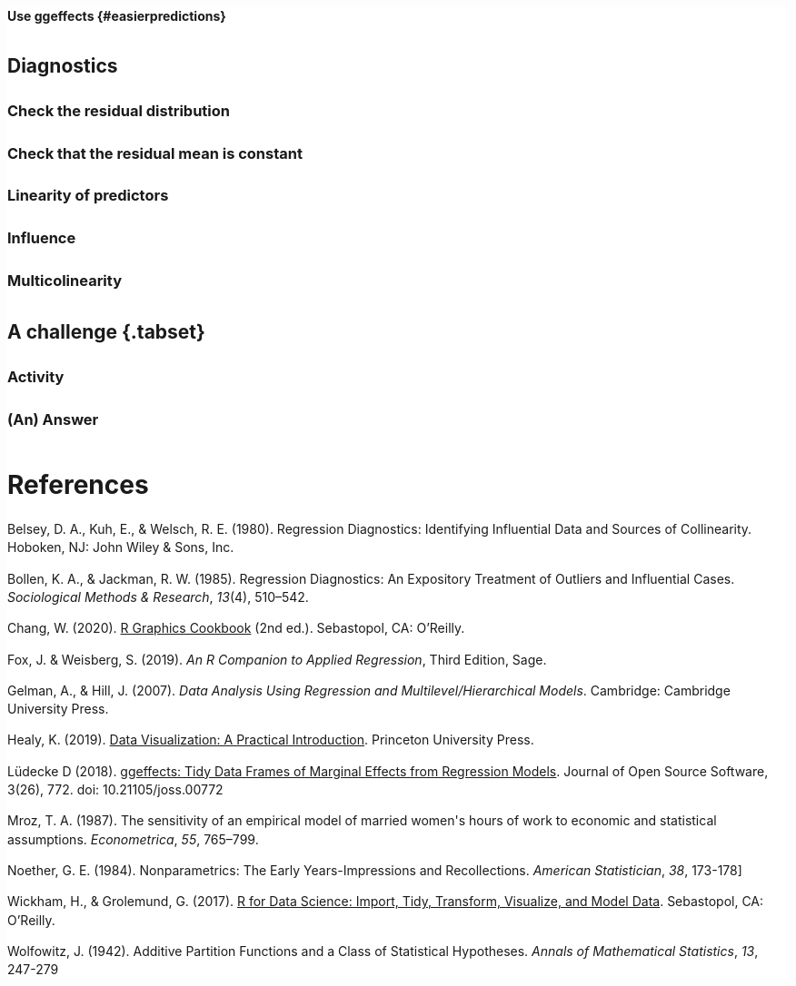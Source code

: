 #### Use ggeffects {#easierpredictions}
## Diagnostics
### Check the residual distribution
### Check that the residual mean is constant
### Linearity of predictors
### Influence
### Multicolinearity
## A challenge {.tabset}
### Activity
### (An) Answer



# References

Belsey, D. A., Kuh, E., & Welsch, R. E. (1980). Regression Diagnostics: Identifying Influential Data and Sources of Collinearity. Hoboken, NJ: John Wiley & Sons, Inc.

Bollen, K. A., & Jackman, R. W. (1985). Regression Diagnostics: An Expository Treatment of Outliers and Influential Cases. *Sociological Methods & Research*, *13*(4), 510–542.

Chang, W. (2020). [R Graphics Cookbook](https://r-graphics.org/) (2nd ed.). Sebastopol, CA: O’Reilly.

Fox, J. & Weisberg, S. (2019). *An R Companion to Applied Regression*, Third Edition, Sage.

Gelman, A., & Hill, J. (2007). *Data Analysis Using Regression and Multilevel/Hierarchical Models*. Cambridge: Cambridge University Press.

Healy, K. (2019). [Data Visualization: A Practical Introduction](https://socviz.co/). Princeton University Press.

Lüdecke D (2018). [ggeffects: Tidy Data Frames of Marginal Effects from Regression Models](https://joss.theoj.org/papers/10.21105/joss.00772). Journal of Open Source Software, 3(26), 772. doi: 10.21105/joss.00772

Mroz, T. A. (1987). The sensitivity of an empirical model of married women's hours of work to economic and statistical assumptions. *Econometrica*, *55*, 765–799.

Noether, G. E. (1984). Nonparametrics: The Early Years-Impressions and Recollections. *American Statistician*, *38*, 173-178]

Wickham, H., & Grolemund, G. (2017). [R for Data Science: Import, Tidy, Transform, Visualize, and Model Data](http://r4ds.had.co.nz/). Sebastopol, CA: O’Reilly.

Wolfowitz, J. (1942). Additive Partition Functions and a Class of Statistical Hypotheses. *Annals of Mathematical Statistics*, *13*, 247-279



